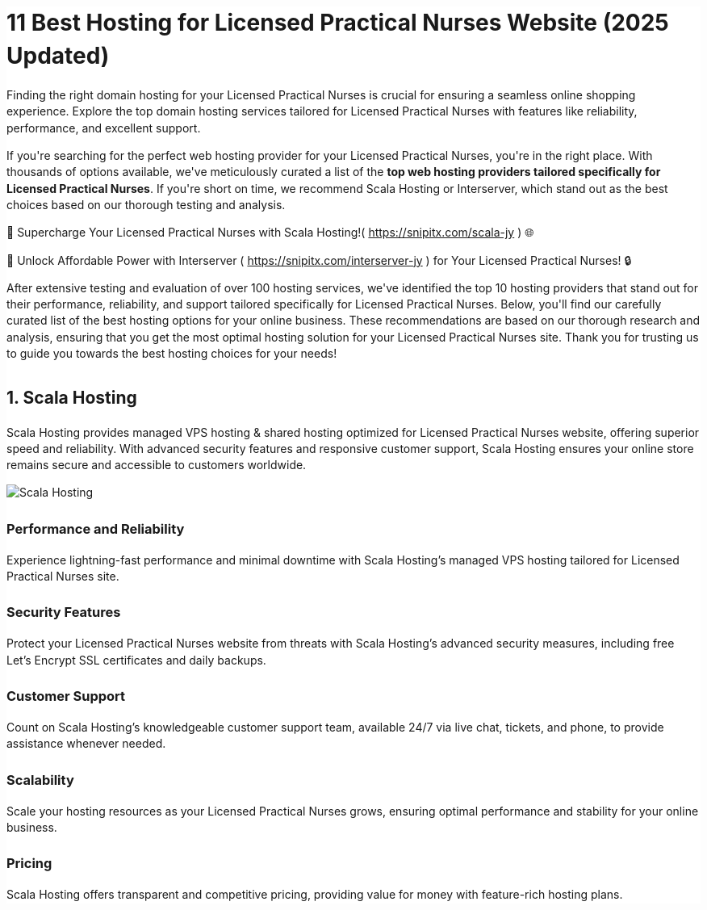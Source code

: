 # 11 Best Hosting for Licensed Practical Nurses Website (2025 Updated)

Finding the right domain hosting for your Licensed Practical Nurses is crucial for ensuring a seamless online shopping experience. Explore the top domain hosting services tailored for Licensed Practical Nurses with features like reliability, performance, and excellent support.

If you're searching for the perfect web hosting provider for your Licensed Practical Nurses, you're in the right place. With thousands of options available, we've meticulously curated a list of the **top web hosting providers tailored specifically for Licensed Practical Nurses**. If you're short on time, we recommend Scala Hosting or Interserver, which stand out as the best choices based on our thorough testing and analysis.

🚀 Supercharge Your Licensed Practical Nurses with Scala Hosting!( https://snipitx.com/scala-jy ) 🌐 

💸 Unlock Affordable Power with Interserver ( https://snipitx.com/interserver-jy ) for Your Licensed Practical Nurses! 🔒

After extensive testing and evaluation of over 100 hosting services, we've identified the top 10 hosting providers that stand out for their performance, reliability, and support tailored specifically for Licensed Practical Nurses. Below, you'll find our carefully curated list of the best hosting options for your online business. These recommendations are based on our thorough research and analysis, ensuring that you get the most optimal hosting solution for your Licensed Practical Nurses site. Thank you for trusting us to guide you towards the best hosting choices for your needs!

## 1. Scala Hosting

Scala Hosting provides managed VPS hosting & shared hosting optimized for Licensed Practical Nurses website, offering superior speed and reliability. With advanced security features and responsive customer support, Scala Hosting ensures your online store remains secure and accessible to customers worldwide.

![Scala Hosting](https://i.imgur.com/uJ5JIK3.png "Scala Web Hosting")

### Performance and Reliability
Experience lightning-fast performance and minimal downtime with Scala Hosting’s managed VPS hosting tailored for Licensed Practical Nurses site.

### Security Features
Protect your Licensed Practical Nurses website from threats with Scala Hosting’s advanced security measures, including free Let’s Encrypt SSL certificates and daily backups.

### Customer Support
Count on Scala Hosting’s knowledgeable customer support team, available 24/7 via live chat, tickets, and phone, to provide assistance whenever needed.

### Scalability
Scale your hosting resources as your Licensed Practical Nurses grows, ensuring optimal performance and stability for your online business.

### Pricing
Scala Hosting offers transparent and competitive pricing, providing value for money with feature-rich hosting plans.
